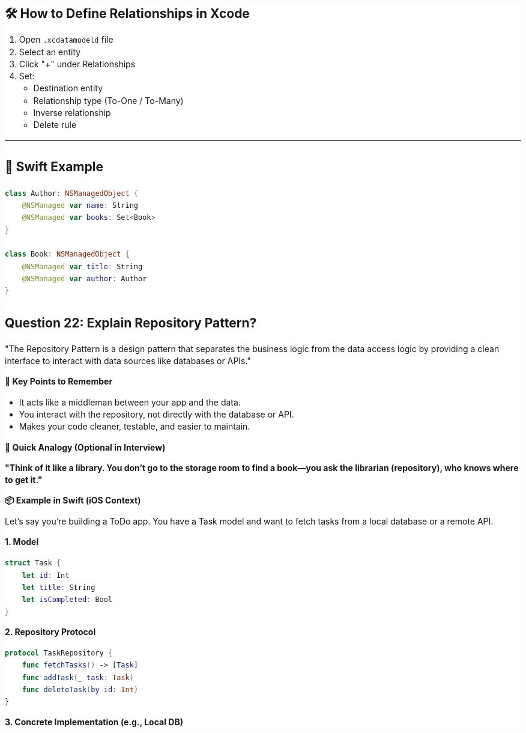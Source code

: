 
## 🛠️ How to Define Relationships in Xcode

1. Open `.xcdatamodeld` file
2. Select an entity
3. Click "+" under Relationships
4. Set:
   - Destination entity
   - Relationship type (To-One / To-Many)
   - Inverse relationship
   - Delete rule

---

## 🧪 Swift Example

```swift
class Author: NSManagedObject {
    @NSManaged var name: String
    @NSManaged var books: Set<Book>
}

class Book: NSManagedObject {
    @NSManaged var title: String
    @NSManaged var author: Author
}
```



## Question 22: Explain Repository Pattern?  

"The Repository Pattern is a design pattern that separates the business logic from the data access logic by providing a clean interface to interact with data sources like databases or APIs."  

**🔑 Key Points to Remember**
- It acts like a middleman between your app and the data.
- You interact with the repository, not directly with the database or API.
- Makes your code cleaner, testable, and easier to maintain.

**🎯 Quick Analogy (Optional in Interview)**  

**"Think of it like a library. You don’t go to the storage room to find a book—you ask the librarian (repository), who knows where to get it."**  

**📦 Example in Swift (iOS Context)**  

Let’s say you’re building a ToDo app. You have a Task model and want to fetch tasks from a local database or a remote API.  

**1. Model**
```swift
struct Task {
    let id: Int
    let title: String
    let isCompleted: Bool
}
```
**2. Repository Protocol**  
```swift
protocol TaskRepository {
    func fetchTasks() -> [Task]
    func addTask(_ task: Task)
    func deleteTask(by id: Int)
}
```
**3. Concrete Implementation (e.g., Local DB)**  
```swift
```